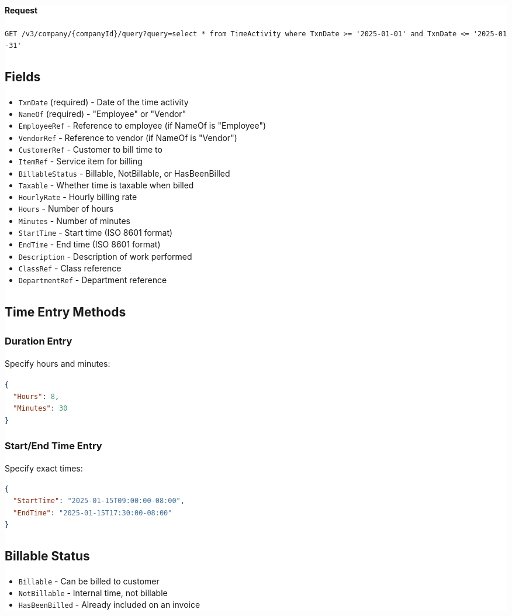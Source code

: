 #### Request
```
GET /v3/company/{companyId}/query?query=select * from TimeActivity where TxnDate >= '2025-01-01' and TxnDate <= '2025-01-31'
```

## Fields

- `TxnDate` (required) - Date of the time activity
- `NameOf` (required) - "Employee" or "Vendor"
- `EmployeeRef` - Reference to employee (if NameOf is "Employee")
- `VendorRef` - Reference to vendor (if NameOf is "Vendor")
- `CustomerRef` - Customer to bill time to
- `ItemRef` - Service item for billing
- `BillableStatus` - Billable, NotBillable, or HasBeenBilled
- `Taxable` - Whether time is taxable when billed
- `HourlyRate` - Hourly billing rate
- `Hours` - Number of hours
- `Minutes` - Number of minutes
- `StartTime` - Start time (ISO 8601 format)
- `EndTime` - End time (ISO 8601 format)
- `Description` - Description of work performed
- `ClassRef` - Class reference
- `DepartmentRef` - Department reference

## Time Entry Methods

### Duration Entry
Specify hours and minutes:
```json
{
  "Hours": 8,
  "Minutes": 30
}
```

### Start/End Time Entry
Specify exact times:
```json
{
  "StartTime": "2025-01-15T09:00:00-08:00",
  "EndTime": "2025-01-15T17:30:00-08:00"
}
```

## Billable Status

- `Billable` - Can be billed to customer
- `NotBillable` - Internal time, not billable
- `HasBeenBilled` - Already included on an invoice

